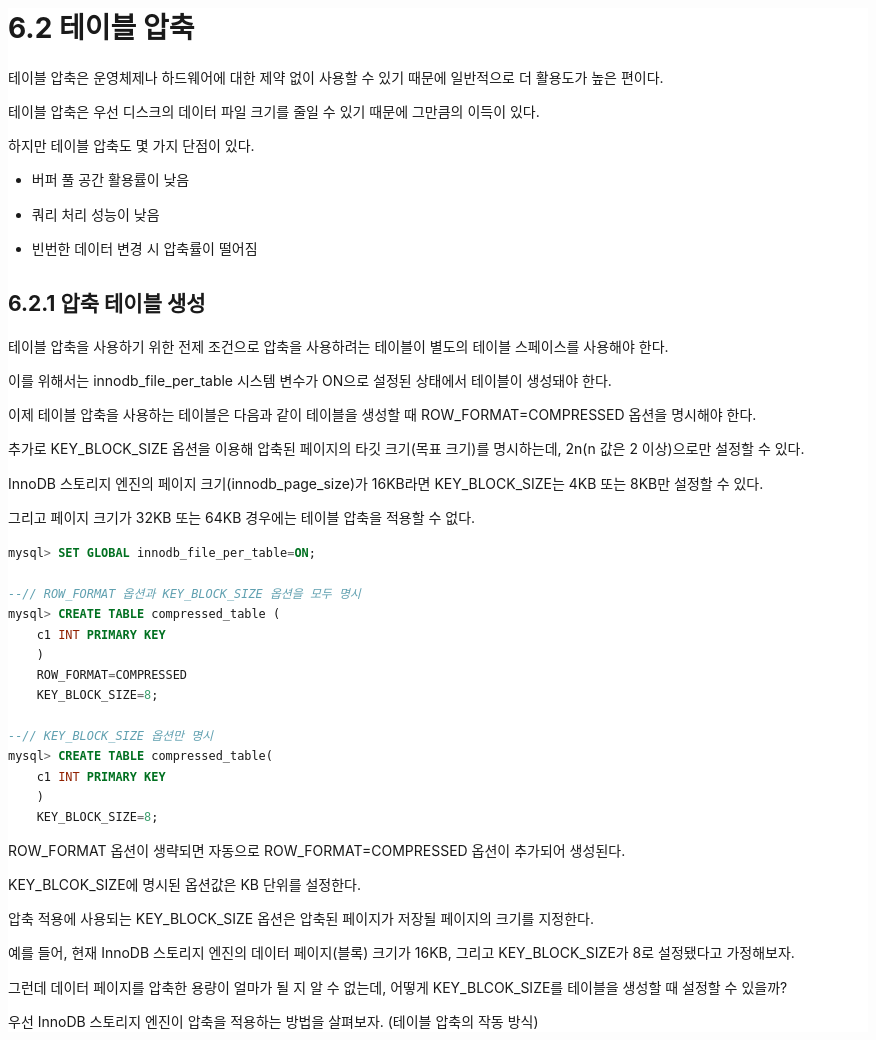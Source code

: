 # 6.2 테이블 압축

테이블 압축은 운영체제나 하드웨어에 대한 제약 없이 사용할 수 있기 때문에 일반적으로 더 활용도가 높은 편이다.

테이블 압축은 우선 디스크의 데이터 파일 크기를 줄일 수 있기 때문에 그만큼의 이득이 있다.

하지만 테이블 압축도 몇 가지 단점이 있다.

- 버퍼 풀 공간 활용률이 낮음

- 쿼리 처리 성능이 낮음

- 빈번한 데이터 변경 시 압축률이 떨어짐

## 6.2.1 압축 테이블 생성

테이블 압축을 사용하기 위한 전제 조건으로 압축을 사용하려는 테이블이 별도의 테이블 스페이스를 사용해야 한다.

이를 위해서는 innodb_file_per_table 시스템 변수가 ON으로 설정된 상태에서 테이블이 생성돼야 한다.

이제 테이블 압축을 사용하는 테이블은 다음과 같이 테이블을 생성할 때 ROW_FORMAT=COMPRESSED 옵션을 명시해야 한다.

추가로 KEY_BLOCK_SIZE 옵션을 이용해 압축된 페이지의 타깃 크기(목표 크기)를 명시하는데, 2n(n 값은 2 이상)으로만 설정할 수 있다.

InnoDB 스토리지 엔진의 페이지 크기(innodb_page_size)가 16KB라면 KEY_BLOCK_SIZE는 4KB 또는 8KB만 설정할 수 있다.

그리고 페이지 크기가 32KB 또는 64KB 경우에는 테이블 압축을 적용할 수 없다.

```SQL
mysql> SET GLOBAL innodb_file_per_table=ON;

--// ROW_FORMAT 옵션과 KEY_BLOCK_SIZE 옵션을 모두 명시
mysql> CREATE TABLE compressed_table (
    c1 INT PRIMARY KEY
    )
    ROW_FORMAT=COMPRESSED
    KEY_BLOCK_SIZE=8;

--// KEY_BLOCK_SIZE 옵션만 명시
mysql> CREATE TABLE compressed_table(
    c1 INT PRIMARY KEY
    )
    KEY_BLOCK_SIZE=8;
```

ROW_FORMAT 옵션이 생략되면 자동으로 ROW_FORMAT=COMPRESSED 옵션이 추가되어 생성된다.

KEY_BLCOK_SIZE에 명시된 옵션값은 KB 단위를 설정한다.

압축 적용에 사용되는 KEY_BLOCK_SIZE 옵션은 압축된 페이지가 저장될 페이지의 크기를 지정한다.

예를 들어, 현재 InnoDB 스토리지 엔진의 데이터 페이지(블록) 크기가 16KB, 그리고 KEY_BLOCK_SIZE가 8로 설정됐다고 가정해보자.

그런데 데이터 페이지를 압축한 용량이 얼마가 될 지 알 수 없는데, 어떻게 KEY_BLCOK_SIZE를 테이블을 생성할 때 설정할 수 있을까?

우선 InnoDB 스토리지 엔진이 압축을 적용하는 방법을 살펴보자. (테이블 압축의 작동 방식)
